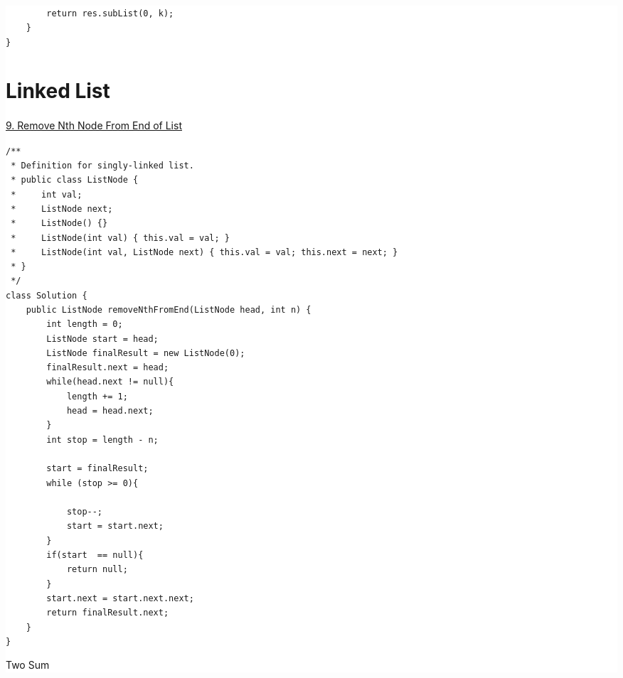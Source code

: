 ```
        return res.subList(0, k);
    }
}
```

# Linked List

[9. Remove Nth Node From End of List](https://leetcode.com/problems/remove-nth-node-from-end-of-list)

```
/**
 * Definition for singly-linked list.
 * public class ListNode {
 *     int val;
 *     ListNode next;
 *     ListNode() {}
 *     ListNode(int val) { this.val = val; }
 *     ListNode(int val, ListNode next) { this.val = val; this.next = next; }
 * }
 */
class Solution {
    public ListNode removeNthFromEnd(ListNode head, int n) {
        int length = 0;
        ListNode start = head;
        ListNode finalResult = new ListNode(0);
        finalResult.next = head;
        while(head.next != null){
            length += 1;
            head = head.next;
        }
        int stop = length - n;
        
        start = finalResult;
        while (stop >= 0){
            
            stop--;
            start = start.next;
        }
        if(start  == null){
            return null;
        }
        start.next = start.next.next;
        return finalResult.next;
    }
}
```





Two Sum

